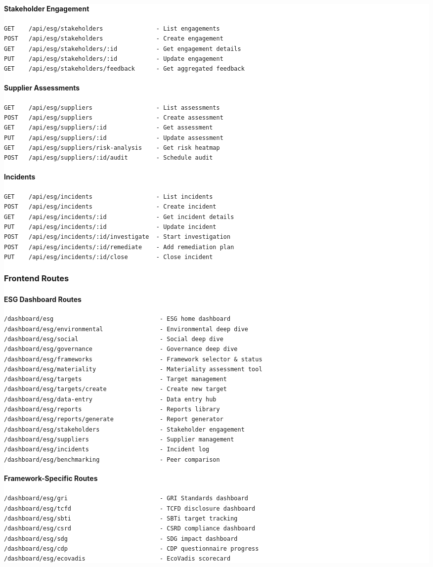 #### Stakeholder Engagement
```
GET    /api/esg/stakeholders               - List engagements
POST   /api/esg/stakeholders               - Create engagement
GET    /api/esg/stakeholders/:id           - Get engagement details
PUT    /api/esg/stakeholders/:id           - Update engagement
GET    /api/esg/stakeholders/feedback      - Get aggregated feedback
```

#### Supplier Assessments
```
GET    /api/esg/suppliers                  - List assessments
POST   /api/esg/suppliers                  - Create assessment
GET    /api/esg/suppliers/:id              - Get assessment
PUT    /api/esg/suppliers/:id              - Update assessment
GET    /api/esg/suppliers/risk-analysis    - Get risk heatmap
POST   /api/esg/suppliers/:id/audit        - Schedule audit
```

#### Incidents
```
GET    /api/esg/incidents                  - List incidents
POST   /api/esg/incidents                  - Create incident
GET    /api/esg/incidents/:id              - Get incident details
PUT    /api/esg/incidents/:id              - Update incident
POST   /api/esg/incidents/:id/investigate  - Start investigation
POST   /api/esg/incidents/:id/remediate    - Add remediation plan
PUT    /api/esg/incidents/:id/close        - Close incident
```

### Frontend Routes

#### ESG Dashboard Routes
```
/dashboard/esg                              - ESG home dashboard
/dashboard/esg/environmental                - Environmental deep dive
/dashboard/esg/social                       - Social deep dive
/dashboard/esg/governance                   - Governance deep dive
/dashboard/esg/frameworks                   - Framework selector & status
/dashboard/esg/materiality                  - Materiality assessment tool
/dashboard/esg/targets                      - Target management
/dashboard/esg/targets/create               - Create new target
/dashboard/esg/data-entry                   - Data entry hub
/dashboard/esg/reports                      - Reports library
/dashboard/esg/reports/generate             - Report generator
/dashboard/esg/stakeholders                 - Stakeholder engagement
/dashboard/esg/suppliers                    - Supplier management
/dashboard/esg/incidents                    - Incident log
/dashboard/esg/benchmarking                 - Peer comparison
```

#### Framework-Specific Routes
```
/dashboard/esg/gri                          - GRI Standards dashboard
/dashboard/esg/tcfd                         - TCFD disclosure dashboard
/dashboard/esg/sbti                         - SBTi target tracking
/dashboard/esg/csrd                         - CSRD compliance dashboard
/dashboard/esg/sdg                          - SDG impact dashboard
/dashboard/esg/cdp                          - CDP questionnaire progress
/dashboard/esg/ecovadis                     - EcoVadis scorecard
```
